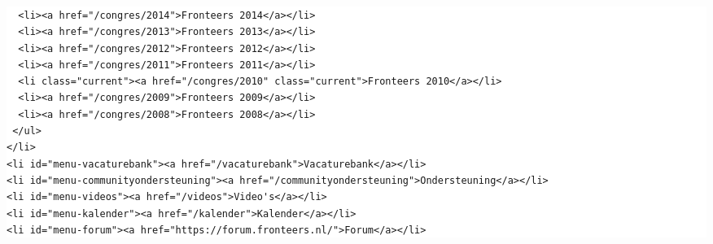       <li><a href="/congres/2014">Fronteers 2014</a></li>
      <li><a href="/congres/2013">Fronteers 2013</a></li>
      <li><a href="/congres/2012">Fronteers 2012</a></li>
      <li><a href="/congres/2011">Fronteers 2011</a></li>
      <li class="current"><a href="/congres/2010" class="current">Fronteers 2010</a></li>
      <li><a href="/congres/2009">Fronteers 2009</a></li>
      <li><a href="/congres/2008">Fronteers 2008</a></li>
     </ul>
    </li>
    <li id="menu-vacaturebank"><a href="/vacaturebank">Vacaturebank</a></li>
    <li id="menu-communityondersteuning"><a href="/communityondersteuning">Ondersteuning</a></li>
    <li id="menu-videos"><a href="/videos">Video's</a></li>
    <li id="menu-kalender"><a href="/kalender">Kalender</a></li>
    <li id="menu-forum"><a href="https://forum.fronteers.nl/">Forum</a></li>
   </ul>
  </div>
  <script>
   (function() {
    "use strict";
    var i, j, tellCSS;
    var antiSpamElements = document.querySelectorAll && document.querySelectorAll('.spam-check');
    if (antiSpamElements) {
     for (i = 0; i < antiSpamElements.length; i++) {
      antiSpamElements[i].value = 'Nee';
      antiSpamElements[i].parentNode.style.display = 'none';
     }
    }
    var lis = document.querySelectorAll && document.querySelectorAll('li.current');
    if (lis) {
     var markers = [];
     for (i = 0; i < lis.length; i++) {
      var li = lis[i], ul = li.parentNode, top = li.offsetTop;
      if (ul.parentNode.tagName.toLowerCase() == 'li') {
       ul = ul.parentNode.parentNode;
      }
      var marker = document.createElement('li'), as = ul.querySelectorAll('a'), a;
      markers.push({
       top: top,
       marker: marker,
       mark: function(element) {
        this.marker.style.webkitTransform = this.marker.style.mozTransform = this.marker.style.msTransform = this.marker.style.transform = 'translateY(' + (element.offsetTop - this.top) + 'px)';
       },
       unmark: function() {
        this.marker.style.webkitTransform = this.marker.style.mozTransform = this.marker.style.msTransform = this.marker.style.transform = 'translateY(0)';
       }
      });
      for (j = 0; j < as.length; j++) {
       a = as[j];
       a.setAttribute('marker', i);
       a.onmouseover = a.onfocus = function() {
        markers[this.getAttribute('marker')].mark(this.parentNode);
       };
       a.onmouseout = a.onblur = function() {
        markers[this.getAttribute('marker')].unmark();
       };
       a.onclick = function() {
        markers[this.getAttribute('marker')].unmark = function(){};
       }
      }
      marker.innerHTML = '<span>​</span>';
      marker.className = 'mark';
      marker.style.top = top + 'px';